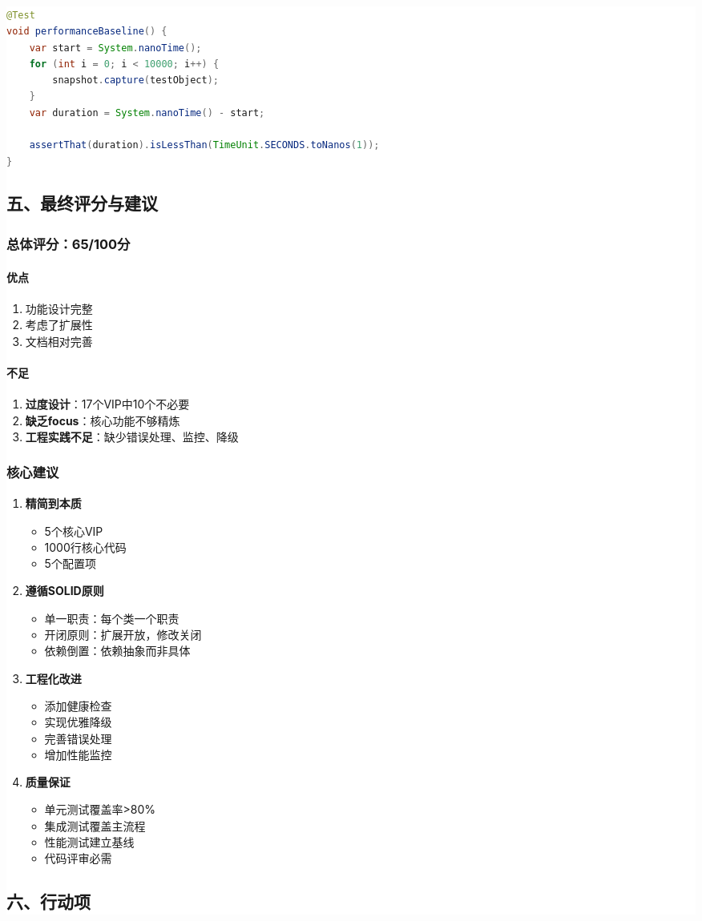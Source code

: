 ```java
@Test
void performanceBaseline() {
    var start = System.nanoTime();
    for (int i = 0; i < 10000; i++) {
        snapshot.capture(testObject);
    }
    var duration = System.nanoTime() - start;
    
    assertThat(duration).isLessThan(TimeUnit.SECONDS.toNanos(1));
}
```

## 五、最终评分与建议

### 总体评分：65/100分

#### 优点
1. 功能设计完整
2. 考虑了扩展性
3. 文档相对完善

#### 不足
1. **过度设计**：17个VIP中10个不必要
2. **缺乏focus**：核心功能不够精炼
3. **工程实践不足**：缺少错误处理、监控、降级

### 核心建议

1. **精简到本质**
   - 5个核心VIP
   - 1000行核心代码
   - 5个配置项

2. **遵循SOLID原则**
   - 单一职责：每个类一个职责
   - 开闭原则：扩展开放，修改关闭
   - 依赖倒置：依赖抽象而非具体

3. **工程化改进**
   - 添加健康检查
   - 实现优雅降级
   - 完善错误处理
   - 增加性能监控

4. **质量保证**
   - 单元测试覆盖率>80%
   - 集成测试覆盖主流程
   - 性能测试建立基线
   - 代码评审必需

## 六、行动项
